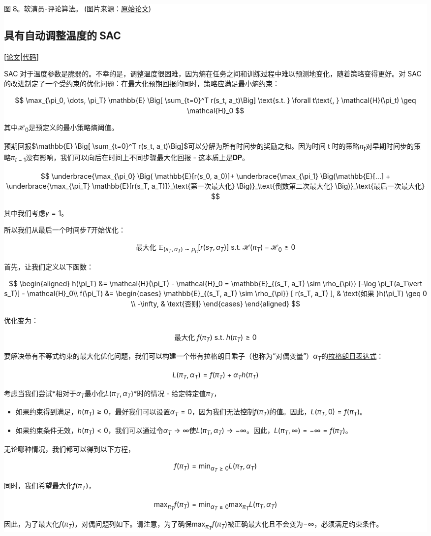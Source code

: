 图 8。软演员-评论算法。 (图片来源：[原始论文](https://arxiv.org/abs/1801.01290))

## 具有自动调整温度的 SAC

[[论文](https://arxiv.org/abs/1812.05905)|[代码](https://github.com/rail-berkeley/softlearning)]

SAC 对于温度参数是脆弱的。不幸的是，调整温度很困难，因为熵在任务之间和训练过程中难以预测地变化，随着策略变得更好。对 SAC 的改进制定了一个受约束的优化问题：在最大化预期回报的同时，策略应满足最小熵约束：

$$ \max_{\pi_0, \dots, \pi_T} \mathbb{E} \Big[ \sum_{t=0}^T r(s_t, a_t)\Big] \text{s.t. } \forall t\text{, } \mathcal{H}(\pi_t) \geq \mathcal{H}_0 $$

其中$\mathcal{H}_0$是预定义的最小策略熵阈值。

预期回报$\mathbb{E} \Big[ \sum_{t=0}^T r(s_t, a_t)\Big]$可以分解为所有时间步的奖励之和。因为时间 t 时的策略$\pi_t$对早期时间步的策略$\pi_{t-1}$没有影响，我们可以向后在时间上不同步骤最大化回报 - 这本质上是**DP**。

$$ \underbrace{\max_{\pi_0} \Big( \mathbb{E}[r(s_0, a_0)]+ \underbrace{\max_{\pi_1} \Big(\mathbb{E}[...] + \underbrace{\max_{\pi_T} \mathbb{E}[r(s_T, a_T)]}_\text{第一次最大化} \Big)}_\text{倒数第二次最大化} \Big)}_\text{最后一次最大化} $$

其中我们考虑$\gamma=1$。

所以我们从最后一个时间步$T$开始优化：

$$ \text{最大化 } \mathbb{E}_{(s_T, a_T) \sim \rho_{\pi}} [ r(s_T, a_T) ] \text{ s.t. } \mathcal{H}(\pi_T) - \mathcal{H}_0 \geq 0 $$

首先，让我们定义以下函数：

$$ \begin{aligned} h(\pi_T) &= \mathcal{H}(\pi_T) - \mathcal{H}_0 = \mathbb{E}_{(s_T, a_T) \sim \rho_{\pi}} [-\log \pi_T(a_T\vert s_T)] - \mathcal{H}_0\\ f(\pi_T) &= \begin{cases} \mathbb{E}_{(s_T, a_T) \sim \rho_{\pi}} [ r(s_T, a_T) ], & \text{如果 }h(\pi_T) \geq 0 \\ -\infty, & \text{否则} \end{cases} \end{aligned} $$

优化变为：

$$ \text{最大化 } f(\pi_T) \text{ s.t. } h(\pi_T) \geq 0 $$

要解决带有不等式约束的最大化优化问题，我们可以构建一个带有拉格朗日乘子（也称为“对偶变量”）$\alpha_T$的[拉格朗日表达式](https://cs.stanford.edu/people/davidknowles/lagrangian_duality.pdf)：

$$ L(\pi_T, \alpha_T) = f(\pi_T) + \alpha_T h(\pi_T) $$

考虑当我们尝试*相对于$\alpha_T$最小化$L(\pi_T, \alpha_T)$*时的情况 - 给定特定值$\pi_T$，

+   如果约束得到满足，$h(\pi_T) \geq 0$，最好我们可以设置$\alpha_T=0$，因为我们无法控制$f(\pi_T)$的值。因此，$L(\pi_T, 0) = f(\pi_T)$。

+   如果约束条件无效，$h(\pi_T) < 0$，我们可以通过令$\alpha_T \to \infty$使$L(\pi_T, \alpha_T) \to -\infty$。因此，$L(\pi_T, \infty) = -\infty = f(\pi_T)$。

无论哪种情况，我们都可以得到以下方程，

$$ f(\pi_T) = \min_{\alpha_T \geq 0} L(\pi_T, \alpha_T) $$

同时，我们希望最大化$f(\pi_T)$，

$$ \max_{\pi_T} f(\pi_T) = \min_{\alpha_T \geq 0} \max_{\pi_T} L(\pi_T, \alpha_T) $$

因此，为了最大化$f(\pi_T)$，对偶问题列如下。请注意，为了确保$\max_{\pi_T} f(\pi_T)$被正确最大化且不会变为$-\infty$，必须满足约束条件。
